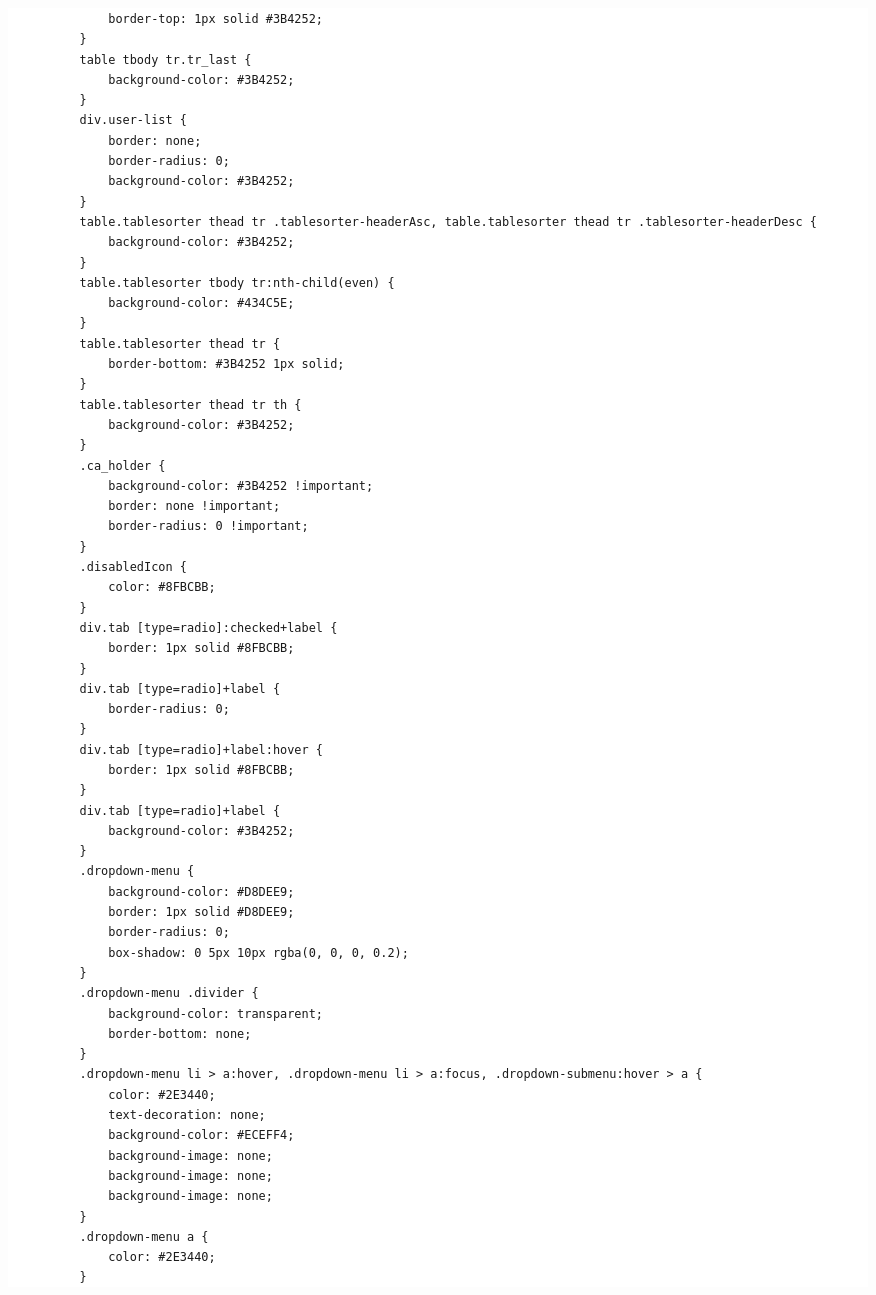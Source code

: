                   border-top: 1px solid #3B4252;
              }
              table tbody tr.tr_last {
                  background-color: #3B4252;
              }
              div.user-list {
                  border: none;
                  border-radius: 0;
                  background-color: #3B4252;
              }
              table.tablesorter thead tr .tablesorter-headerAsc, table.tablesorter thead tr .tablesorter-headerDesc {
                  background-color: #3B4252;
              }
              table.tablesorter tbody tr:nth-child(even) {
                  background-color: #434C5E;
              }
              table.tablesorter thead tr {
                  border-bottom: #3B4252 1px solid;
              }
              table.tablesorter thead tr th {
                  background-color: #3B4252;
              }
              .ca_holder {
                  background-color: #3B4252 !important;
                  border: none !important;
                  border-radius: 0 !important;
              }
              .disabledIcon {
                  color: #8FBCBB;
              }
              div.tab [type=radio]:checked+label {
                  border: 1px solid #8FBCBB;
              }
              div.tab [type=radio]+label {
                  border-radius: 0;
              }
              div.tab [type=radio]+label:hover {
                  border: 1px solid #8FBCBB;
              }
              div.tab [type=radio]+label {
                  background-color: #3B4252;
              }
              .dropdown-menu {
                  background-color: #D8DEE9;
                  border: 1px solid #D8DEE9;
                  border-radius: 0;
                  box-shadow: 0 5px 10px rgba(0, 0, 0, 0.2);
              }
              .dropdown-menu .divider {
                  background-color: transparent;
                  border-bottom: none;
              }
              .dropdown-menu li > a:hover, .dropdown-menu li > a:focus, .dropdown-submenu:hover > a {
                  color: #2E3440;
                  text-decoration: none;
                  background-color: #ECEFF4;
                  background-image: none;
                  background-image: none;
                  background-image: none;
              }
              .dropdown-menu a {
                  color: #2E3440;
              }